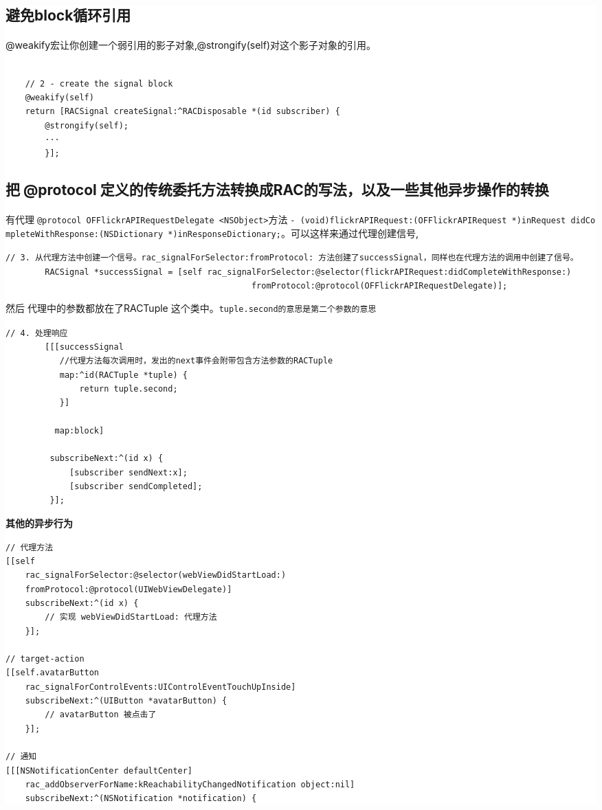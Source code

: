 ## 避免block循环引用

@weakify宏让你创建一个弱引用的影子对象,@strongify(self)对这个影子对象的引用。

```
 
    // 2 - create the signal block
    @weakify(self)
    return [RACSignal createSignal:^RACDisposable *(id subscriber) {
        @strongify(self);
        ···
        }];
```

## 把 @protocol 定义的传统委托方法转换成RAC的写法，以及一些其他异步操作的转换

有代理 `@protocol OFFlickrAPIRequestDelegate <NSObject>`方法 `- (void)flickrAPIRequest:(OFFlickrAPIRequest *)inRequest didCompleteWithResponse:(NSDictionary *)inResponseDictionary;`。可以这样来通过代理创建信号,

```
// 3. 从代理方法中创建一个信号。rac_signalForSelector:fromProtocol: 方法创建了successSignal，同样也在代理方法的调用中创建了信号。
        RACSignal *successSignal = [self rac_signalForSelector:@selector(flickrAPIRequest:didCompleteWithResponse:)
                                                  fromProtocol:@protocol(OFFlickrAPIRequestDelegate)];
```
然后 代理中的参数都放在了RACTuple 这个类中。`tuple.second的意思是第二个参数的意思`

```
// 4. 处理响应
        [[[successSignal
           //代理方法每次调用时，发出的next事件会附带包含方法参数的RACTuple
           map:^id(RACTuple *tuple) {
               return tuple.second;
           }]
           
          map:block]
          
         subscribeNext:^(id x) {
             [subscriber sendNext:x];
             [subscriber sendCompleted];
         }];
```

**其他的异步行为**

```
// 代理方法
[[self
    rac_signalForSelector:@selector(webViewDidStartLoad:)
    fromProtocol:@protocol(UIWebViewDelegate)]
    subscribeNext:^(id x) {
        // 实现 webViewDidStartLoad: 代理方法
    }];

// target-action
[[self.avatarButton
    rac_signalForControlEvents:UIControlEventTouchUpInside]
    subscribeNext:^(UIButton *avatarButton) {
        // avatarButton 被点击了
    }];

// 通知
[[[NSNotificationCenter defaultCenter]
    rac_addObserverForName:kReachabilityChangedNotification object:nil]
    subscribeNext:^(NSNotification *notification) {
```